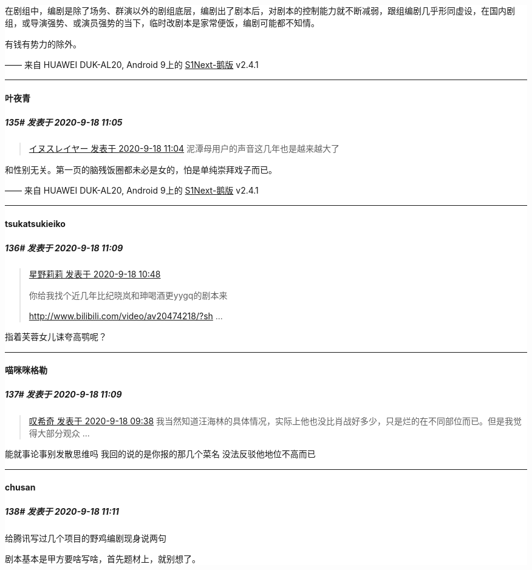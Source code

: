 在剧组中，编剧是除了场务、群演以外的剧组底层，编剧出了剧本后，对剧本的控制能力就不断减弱，跟组编剧几乎形同虚设，在国内剧组，或导演强势、或演员强势的当下，临时改剧本是家常便饭，编剧可能都不知情。


有钱有势力的除外。

—— 来自 HUAWEI DUK-AL20, Android 9上的 [S1Next-鹅版](https://github.com/ykrank/S1-Next/releases) v2.4.1


-----

####  叶夜青  
##### 135#       发表于 2020-9-18 11:05


<blockquote><a href="httphttps://bbs.saraba1st.com/2b/forum.php?mod=redirect&amp;goto=findpost&amp;pid=48775191&amp;ptid=1960443" target="_blank">イヌスレイヤー 发表于 2020-9-18 11:04</a>
泥潭母用户的声音这几年也是越来越大了</blockquote>
和性别无关。第一页的脑残饭圈都未必是女的，怕是单纯崇拜戏子而已。

—— 来自 HUAWEI DUK-AL20, Android 9上的 [S1Next-鹅版](https://github.com/ykrank/S1-Next/releases) v2.4.1


-----

####  tsukatsukieiko  
##### 136#       发表于 2020-9-18 11:09


<blockquote><a href="httphttps://bbs.saraba1st.com/2b/forum.php?mod=redirect&amp;goto=findpost&amp;pid=48775017&amp;ptid=1960443" target="_blank">星野莉莉 发表于 2020-9-18 10:48</a>

你给我找个近几年比纪晓岚和珅喝酒更yygq的剧本来

http://www.bilibili.com/video/av20474218/?sh ...</blockquote>
指着芙蓉女儿诔夸高鹗呢？


-----

####  喵咪咪格勒  
##### 137#       发表于 2020-9-18 11:09


<blockquote><a href="httphttps://bbs.saraba1st.com/2b/forum.php?mod=redirect&amp;goto=findpost&amp;pid=48774186&amp;ptid=1960443" target="_blank">叹希奇 发表于 2020-9-18 09:38</a>
我当然知道汪海林的具体情况，实际上他也没比肖战好多少，只是烂的在不同部位而已。但是我觉得大部分观众 ...</blockquote>
能就事论事别发散思维吗
我回的说的是你报的那几个菜名 没法反驳他地位不高而已


-----

####  chusan  
##### 138#       发表于 2020-9-18 11:11


给腾讯写过几个项目的野鸡编剧现身说两句

剧本基本是甲方要啥写啥，首先题材上，就别想了。
